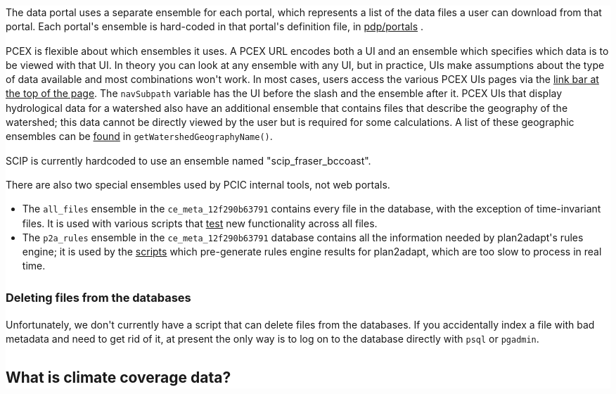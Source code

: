 The data portal uses a separate ensemble for each portal, which
represents a list of the data files a user can download from that
portal. Each portal\'s ensemble is hard-coded in that portal\'s
definition file, in
[pdp/portals](https://github.com/pacificclimate/pdp/tree/master/pdp/portals)
.

PCEX is flexible about which ensembles it uses. A PCEX URL encodes both
a UI and an ensemble which specifies which data is to be viewed with
that UI. In theory you can look at any ensemble with any UI, but in
practice, UIs make assumptions about the type of data available and most
combinations won\'t work. In most cases, users access the various PCEX
UIs pages via the [link bar at the top of the
page](https://github.com/pacificclimate/climate-explorer-frontend/blob/master/src/components/DataTool.js).
The `navSubpath` variable has the UI before the slash and the ensemble
after it. PCEX UIs that display hydrological data for a watershed also
have an additional ensemble that contains files that describe the
geography of the watershed; this data cannot be directly viewed by the
user but is required for some calculations. A list of these geographic
ensembles can be
[found](https://github.com/pacificclimate/climate-explorer-frontend/blob/master/src/data-services/ce-backend.js)
in `getWatershedGeographyName()`.

SCIP is currently hardcoded to use an ensemble named
\"scip_fraser_bccoast\".

There are also two special ensembles used by PCIC internal tools, not
web portals.

-   The `all_files` ensemble in the `ce_meta_12f290b63791` contains
    every file in the database, with the exception of time-invariant
    files. It is used with various scripts that
    [test](https://github.com/pacificclimate/data-prep-actions/blob/master/actions/test-ncwms-instance/DESCRIPTION.md)
    new functionality across all files.
-   The `p2a_rules` ensemble in the `ce_meta_12f290b63791` database
    contains all the information needed by plan2adapt\'s rules engine;
    it is used by the
    [scripts](https://github.com/pacificclimate/data-prep-actions/blob/master/actions/precalculate-p2a-regions/DESCRIPTION.md)
    which pre-generate rules engine results for plan2adapt, which are
    too slow to process in real time.

### Deleting files from the databases

Unfortunately, we don\'t currently have a script that can delete files
from the databases. If you accidentally index a file with bad metadata
and need to get rid of it, at present the only way is to log on to the
database directly with `psql` or `pgadmin`.

## What is climate coverage data?
